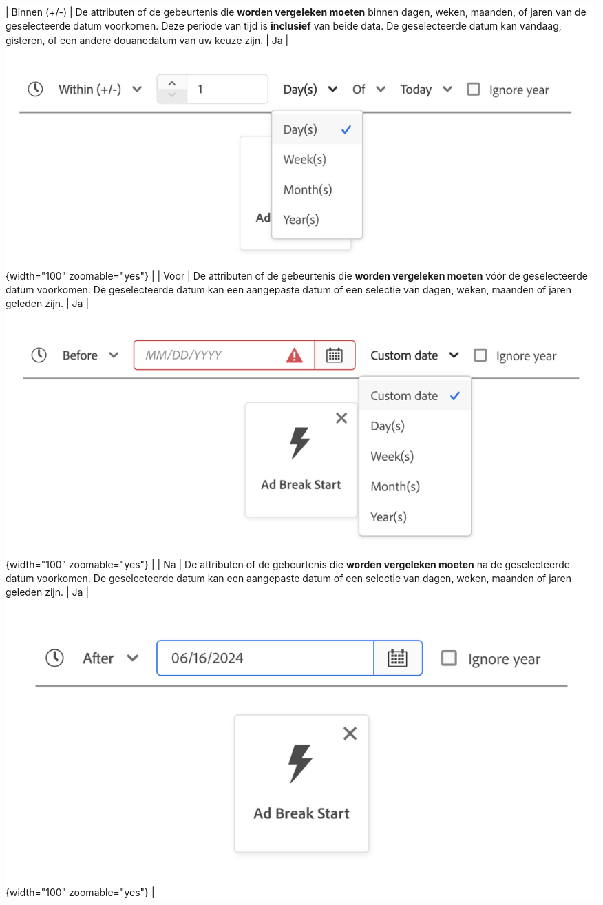 | Binnen (+/-) | De attributen of de gebeurtenis die **worden vergeleken moeten** binnen dagen, weken, maanden, of jaren van de geselecteerde datum voorkomen. Deze periode van tijd is **inclusief** van beide data. De geselecteerde datum kan vandaag, gisteren, of een andere douanedatum van uw keuze zijn. | Ja | ![&#x200B; een voorbeeld van &quot;binnen&quot;tijdbeperking die wordt gebruikt.](../images/ui/segment-builder/time-constraints/within.png){width="100" zoomable="yes"} |
| Voor | De attributen of de gebeurtenis die **worden vergeleken moeten** vóór de geselecteerde datum voorkomen. De geselecteerde datum kan een aangepaste datum of een selectie van dagen, weken, maanden of jaren geleden zijn. | Ja | ![&#x200B; een voorbeeld van de &quot;Voor&quot;tijdbeperking die wordt gebruikt.](../images/ui/segment-builder/time-constraints/before.png){width="100" zoomable="yes"} |
| Na | De attributen of de gebeurtenis die **worden vergeleken moeten** na de geselecteerde datum voorkomen. De geselecteerde datum kan een aangepaste datum of een selectie van dagen, weken, maanden of jaren geleden zijn. | Ja | ![&#x200B; een voorbeeld van de &quot;Na&quot;tijdbeperking die wordt gebruikt.](../images/ui/segment-builder/time-constraints/after.png){width="100" zoomable="yes"} |